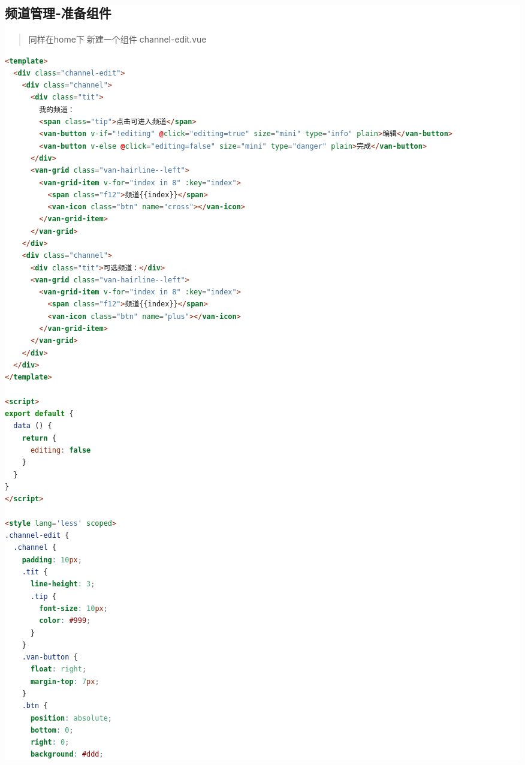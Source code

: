 ## 频道管理-准备组件

>同样在home下 新建一个组件 channel-edit.vue

```html
<template>
  <div class="channel-edit">
    <div class="channel">
      <div class="tit">
        我的频道：
        <span class="tip">点击可进入频道</span>
        <van-button v-if="!editing" @click="editing=true" size="mini" type="info" plain>编辑</van-button>
        <van-button v-else @click="editing=false" size="mini" type="danger" plain>完成</van-button>
      </div>
      <van-grid class="van-hairline--left">
        <van-grid-item v-for="index in 8" :key="index">
          <span class="f12">频道{{index}}</span>
          <van-icon class="btn" name="cross"></van-icon>
        </van-grid-item>
      </van-grid>
    </div>
    <div class="channel">
      <div class="tit">可选频道：</div>
      <van-grid class="van-hairline--left">
        <van-grid-item v-for="index in 8" :key="index">
          <span class="f12">频道{{index}}</span>
          <van-icon class="btn" name="plus"></van-icon>
        </van-grid-item>
      </van-grid>
    </div>
  </div>
</template>

<script>
export default {
  data () {
    return {
      editing: false
    }
  }
}
</script>

<style lang='less' scoped>
.channel-edit {
  .channel {
    padding: 10px;
    .tit {
      line-height: 3;
      .tip {
        font-size: 10px;
        color: #999;
      }
    }
    .van-button {
      float: right;
      margin-top: 7px;
    }
    .btn {
      position: absolute;
      bottom: 0;
      right: 0;
      background: #ddd;
```
